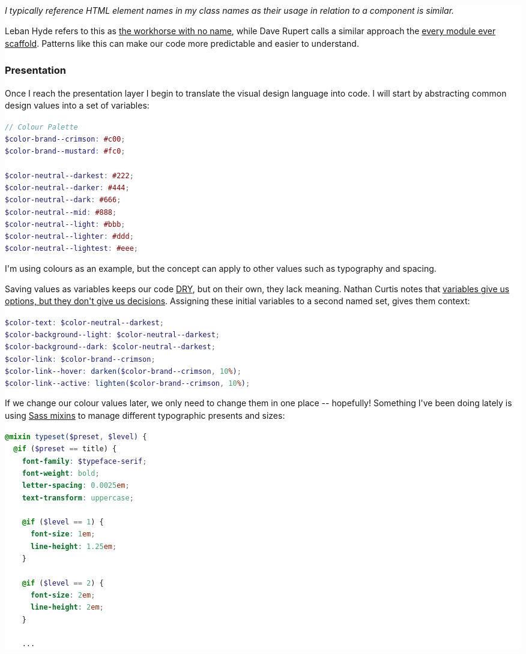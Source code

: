 
*I typically reference HTML element names in my class names as their usage in relation to a component is similar.*

Leban Hyde refers to this as [the workhorse with no name][5], while Dave Rupert calls a similar approach the [every module ever scaffold][6]. Patterns like this can make our code more predictable and easier to understand.

### Presentation

Once I reach the presentation layer I begin to translate the visual design language into code. I will start by abstracting common design values into a set of variables:

~~~ scss
// Colour Palette
$color-brand--crimson: #c00;
$color-brand--mustard: #fc0;

$color-neutral--darkest: #222;
$color-neutral--darker: #444;
$color-neutral--dark: #666;
$color-neutral--mid: #888;
$color-neutral--light: #bbb;
$color-neutral--lighter: #ddd;
$color-neutral--lightest: #eee;
~~~

I'm using colours as an example, but the concept can apply to other values such as typography and spacing.

Saving values as variables keeps our code [DRY][7], but on their own, they lack meaning. Nathan Curtis notes that [variables give us options, but they don't give us decisions][8]. Assigning these initial variables to a second named set, gives them context:

~~~ scss
$color-text: $color-neutral--darkest;
$color-background--light: $color-neutral--darkest;
$color-background--dark: $color-neutral--darkest;
$color-link: $color-brand--crimson;
$color-link--hover: darken($color-brand--crimson, 10%);
$color-link--active: lighten($color-brand--crimson, 10%);
~~~

If we change our colour values later, we only need to change them in one place -- hopefully! Something I've been doing lately is using [Sass mixins][9] to manage different typographic presents and sizes:

~~~ scss
@mixin typeset($preset, $level) {
  @if ($preset == title) {
    font-family: $typeface-serif;
    font-weight: bold;
    letter-spacing: 0.0025em;
    text-transform: uppercase;

    @if ($level == 1) {
      font-size: 1em;
      line-height: 1.25em;
    }

    @if ($level == 2) {
      font-size: 2em;
      line-height: 2em;
    }

    ...
~~~


[1]: https://paulrobertlloyd.com/talks/smashing_conference_freiburg_2016
[2]: /2011/07/the_architecture_of_brasilia
[3]: http://getbem.com
[4]: https://csswizardry.com/2015/03/more-transparent-ui-code-with-namespaces/
[5]: https://medium.com/@lhid/715ac1df1fea
[6]: http://codepen.io/davatron5000/pen/EImsr
[7]: https://en.wikipedia.org/wiki/Dont_repeat_yourself
[8]: https://medium.com/eightshapes-llc/25dd82d58421
[9]: https://sass-lang.com/documentation/file.SASS_REFERENCE.html#mixins
[10]: https://github.com/guardian/guss
[11]: https://sass-lang.com
[12]: /2011/07/remembering_brasilia
[13]: https://facebook.github.io/react/
[14]: /contact
[15]: https://twitter.com/paulrobertlloyd